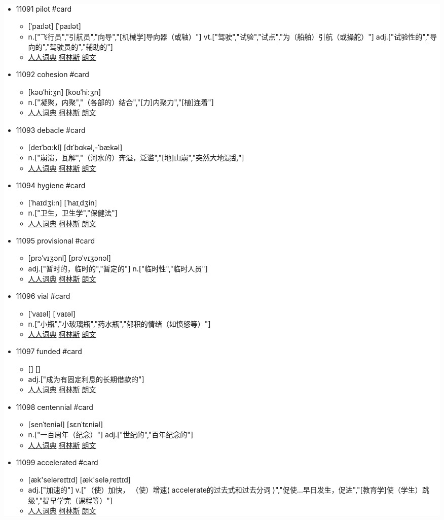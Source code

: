 
- 11091 pilot #card
  - [ˈpaɪlət]  [ˈpaɪlət]
  - n.["飞行员","引航员","向导","[机械学]导向器（或轴）"]  vt.["驾驶","试验","试点","为（船舶）引航（或操舵）"]  adj.["试验性的","导向的","驾驶员的","辅助的"]
  - [人人词典](https://www.91dict.com/words?w=pilot) [柯林斯](https://www.collinsdictionary.com/zh/dictionary/english/pilot) [朗文](https://www.ldoceonline.com/dictionary/pilot)
  

- 11092 cohesion #card
  - [kəʊˈhi:ʒn]  [koʊˈhi:ʒn]
  - n.["凝聚，内聚","（各部的）结合","[力]内聚力","[植]连着"]
  - [人人词典](https://www.91dict.com/words?w=cohesion) [柯林斯](https://www.collinsdictionary.com/zh/dictionary/english/cohesion) [朗文](https://www.ldoceonline.com/dictionary/cohesion)
  

- 11093 debacle #card
  - [deɪˈbɑ:kl]  [dɪˈbɑkəl,-ˈbækəl]
  - n.["崩溃，瓦解","（河水的）奔溢，泛滥","[地]山崩","突然大地混乱"]
  - [人人词典](https://www.91dict.com/words?w=debacle) [柯林斯](https://www.collinsdictionary.com/zh/dictionary/english/debacle) [朗文](https://www.ldoceonline.com/dictionary/debacle)
  

- 11094 hygiene #card
  - [ˈhaɪdʒi:n]  [ˈhaɪˌdʒin]
  - n.["卫生，卫生学","保健法"]
  - [人人词典](https://www.91dict.com/words?w=hygiene) [柯林斯](https://www.collinsdictionary.com/zh/dictionary/english/hygiene) [朗文](https://www.ldoceonline.com/dictionary/hygiene)
  

- 11095 provisional #card
  - [prəˈvɪʒənl]  [prəˈvɪʒənəl]
  - adj.["暂时的，临时的","暂定的"]  n.["临时性","临时人员"]
  - [人人词典](https://www.91dict.com/words?w=provisional) [柯林斯](https://www.collinsdictionary.com/zh/dictionary/english/provisional) [朗文](https://www.ldoceonline.com/dictionary/provisional)
  

- 11096 vial #card
  - [ˈvaɪəl]  [ˈvaɪəl]
  - n.["小瓶","小玻璃瓶","药水瓶","郁积的情绪（如愤怒等）"]
  - [人人词典](https://www.91dict.com/words?w=vial) [柯林斯](https://www.collinsdictionary.com/zh/dictionary/english/vial) [朗文](https://www.ldoceonline.com/dictionary/vial)
  

- 11097 funded #card
  - []  []
  - adj.["成为有固定利息的长期借款的"]
  - [人人词典](https://www.91dict.com/words?w=funded) [柯林斯](https://www.collinsdictionary.com/zh/dictionary/english/funded) [朗文](https://www.ldoceonline.com/dictionary/funded)
  

- 11098 centennial #card
  - [senˈteniəl]  [sɛnˈtɛniəl]
  - n.["一百周年（纪念）"]  adj.["世纪的","百年纪念的"]
  - [人人词典](https://www.91dict.com/words?w=centennial) [柯林斯](https://www.collinsdictionary.com/zh/dictionary/english/centennial) [朗文](https://www.ldoceonline.com/dictionary/centennial)
  

- 11099 accelerated #card
  - [æk'seləreɪtɪd]  [æk'seləˌreɪtɪd]
  - adj.["加速的"]  v.["（使）加快， （使）增速( accelerate的过去式和过去分词 )","促使…早日发生，促进","[教育学]使（学生）跳级","提早学完（课程等）"]
  - [人人词典](https://www.91dict.com/words?w=accelerated) [柯林斯](https://www.collinsdictionary.com/zh/dictionary/english/accelerated) [朗文](https://www.ldoceonline.com/dictionary/accelerated)
  